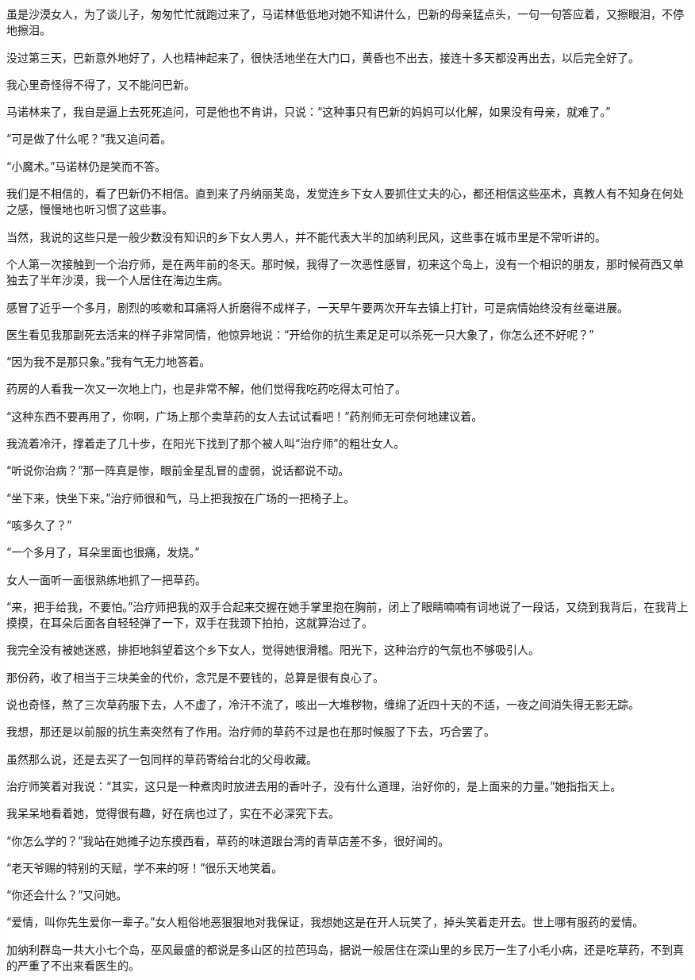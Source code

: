 虽是沙漠女人，为了谈儿子，匆匆忙忙就跑过来了，马诺林低低地对她不知讲什么，巴新的母亲猛点头，一句一句答应着，又擦眼泪，不停地擦泪。

没过第三天，巴新意外地好了，人也精神起来了，很快活地坐在大门口，黄昏也不出去，接连十多天都没再出去，以后完全好了。

我心里奇怪得不得了，又不能问巴新。

马诺林来了，我自是逼上去死死追问，可是他也不肯讲，只说：“这种事只有巴新的妈妈可以化解，如果没有母亲，就难了。”

“可是做了什么呢？”我又追问着。

“小魔术。”马诺林仍是笑而不答。

我们是不相信的，看了巴新仍不相信。直到来了丹纳丽芙岛，发觉连乡下女人要抓住丈夫的心，都还相信这些巫术，真教人有不知身在何处之感，慢慢地也听习惯了这些事。

当然，我说的这些只是一般少数没有知识的乡下女人男人，并不能代表大半的加纳利民风，这些事在城市里是不常听讲的。

个人第一次接触到一个治疗师，是在两年前的冬天。那时候，我得了一次恶性感冒，初来这个岛上，没有一个相识的朋友，那时候荷西又单独去了半年沙漠，我一个人居住在海边生病。

感冒了近乎一个多月，剧烈的咳嗽和耳痛将人折磨得不成样子，一天早午要两次开车去镇上打针，可是病情始终没有丝毫进展。

医生看见我那副死去活来的样子非常同情，他惊异地说：“开给你的抗生素足足可以杀死一只大象了，你怎么还不好呢？”

“因为我不是那只象。”我有气无力地答着。

药房的人看我一次又一次地上门，也是非常不解，他们觉得我吃药吃得太可怕了。

“这种东西不要再用了，你啊，广场上那个卖草药的女人去试试看吧！”药剂师无可奈何地建议着。

我流着冷汗，撑着走了几十步，在阳光下找到了那个被人叫“治疗师”的粗壮女人。

“听说你治病？”那一阵真是惨，眼前金星乱冒的虚弱，说话都说不动。

“坐下来，快坐下来。”治疗师很和气，马上把我按在广场的一把椅子上。

“咳多久了？”

“一个多月了，耳朵里面也很痛，发烧。”

女人一面听一面很熟练地抓了一把草药。

“来，把手给我，不要怕。”治疗师把我的双手合起来交握在她手掌里抱在胸前，闭上了眼睛喃喃有词地说了一段话，又绕到我背后，在我背上摸摸，在耳朵后面各自轻轻弹了一下，双手在我颈下拍拍，这就算治过了。

我完全没有被她迷惑，排拒地斜望着这个乡下女人，觉得她很滑稽。阳光下，这种治疗的气氛也不够吸引人。

那份药，收了相当于三块美金的代价，念咒是不要钱的，总算是很有良心了。

说也奇怪，熬了三次草药服下去，人不虚了，冷汗不流了，咳出一大堆秽物，缠绵了近四十天的不适，一夜之间消失得无影无踪。

我想，那还是以前服的抗生素突然有了作用。治疗师的草药不过是也在那时候服了下去，巧合罢了。

虽然那么说，还是去买了一包同样的草药寄给台北的父母收藏。

治疗师笑着对我说：“其实，这只是一种煮肉时放进去用的香叶子，没有什么道理，治好你的，是上面来的力量。”她指指天上。

我呆呆地看着她，觉得很有趣，好在病也过了，实在不必深究下去。

“你怎么学的？”我站在她摊子边东摸西看，草药的味道跟台湾的青草店差不多，很好闻的。

“老天爷赐的特别的天赋，学不来的呀！”很乐天地笑着。

“你还会什么？”又问她。

“爱情，叫你先生爱你一辈子。”女人粗俗地恶狠狠地对我保证，我想她这是在开人玩笑了，掉头笑着走开去。世上哪有服药的爱情。

加纳利群岛一共大小七个岛，巫风最盛的都说是多山区的拉芭玛岛，据说一般居住在深山里的乡民万一生了小毛小病，还是吃草药，不到真的严重了不出来看医生的。
